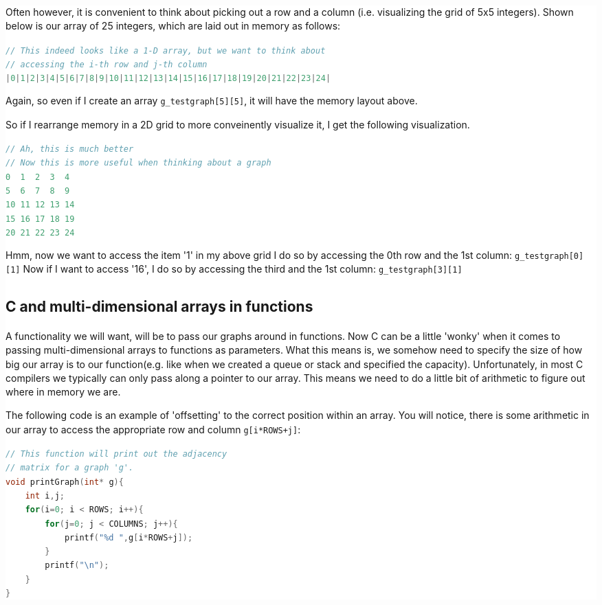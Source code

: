 Often however, it is convenient to think about picking out a row and a column (i.e. visualizing the grid of 5x5 integers). Shown below is our array of 25 integers, which are laid out in memory as follows:

```c
// This indeed looks like a 1-D array, but we want to think about
// accessing the i-th row and j-th column
|0|1|2|3|4|5|6|7|8|9|10|11|12|13|14|15|16|17|18|19|20|21|22|23|24|
```

Again, so even if I create an array `g_testgraph[5][5]`, it will have the memory layout above.

So if I rearrange memory in a 2D grid to more conveinently visualize it, I get the following visualization.

```c
// Ah, this is much better
// Now this is more useful when thinking about a graph
0  1  2  3  4
5  6  7  8  9
10 11 12 13 14
15 16 17 18 19
20 21 22 23 24
```

Hmm, now we want to access the item '1' in my above grid I do so by accessing the 0th row and the 1st column: `g_testgraph[0][1]`
Now if I want to access '16', I do so by accessing the third and the 1st column: `g_testgraph[3][1]`

## C and multi-dimensional arrays in functions

A functionality we will want, will be to pass our graphs around in functions. Now C can be a little 'wonky' when it comes to passing multi-dimensional arrays to functions as parameters. What this means is, we somehow need to specify the size of how big our array is to our function(e.g. like when we created a queue or stack and specified the capacity). Unfortunately, in most C compilers we typically can only pass along a pointer to our array. This means we need to do a little bit of arithmetic to figure out where in memory we are.

The following code is an example of 'offsetting' to the correct position within an array. You will notice, there is some arithmetic in our array to access the appropriate row and column `g[i*ROWS+j]`: 

```c
// This function will print out the adjacency
// matrix for a graph 'g'.
void printGraph(int* g){ 
    int i,j;
    for(i=0; i < ROWS; i++){
        for(j=0; j < COLUMNS; j++){
            printf("%d ",g[i*ROWS+j]);
        }
        printf("\n");
    }
}
```
